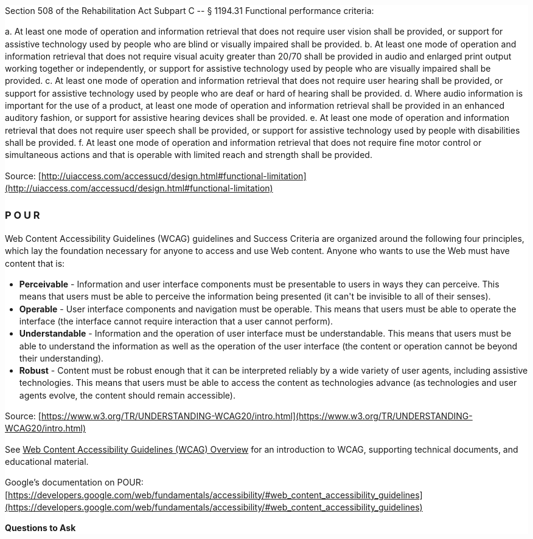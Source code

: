 Section 508 of the Rehabilitation Act Subpart C -- § 1194.31 Functional performance criteria:

  a. At least one mode of operation and information retrieval that does not require user vision shall be provided, or support for assistive technology used by people who are blind or visually impaired shall be provided.
  b. At least one mode of operation and information retrieval that does not require visual acuity greater than 20/70 shall be provided in audio and enlarged print output working together or independently, or support for assistive technology used by people who are visually impaired shall be provided.
  c. At least one mode of operation and information retrieval that does not require user hearing shall be provided, or support for assistive technology used by people who are deaf or hard of hearing shall be provided.
  d. Where audio information is important for the use of a product, at least one mode of operation and information retrieval shall be provided in an enhanced auditory fashion, or support for assistive hearing devices shall be provided.
  e. At least one mode of operation and information retrieval that does not require user speech shall be provided, or support for assistive technology used by people with disabilities shall be provided.
  f. At least one mode of operation and information retrieval that does not require fine motor control or simultaneous actions and that is operable with limited reach and strength shall be provided.

Source: [http://uiaccess.com/accessucd/design.html#functional-limitation](http://uiaccess.com/accessucd/design.html#functional-limitation)

### P O U R

Web Content Accessibility Guidelines (WCAG)  guidelines and Success Criteria are organized around the following four principles, which lay the foundation necessary for anyone to access and use Web content. Anyone who wants to use the Web must have content that is:
* **Perceivable** - Information and user interface components must be presentable to users in ways they can perceive. This means that users must be able to perceive the information being presented (it can't be invisible to all of their senses).
* **Operable** - User interface components and navigation must be operable. This means that users must be able to operate the interface (the interface cannot require interaction that a user cannot perform).
* **Understandable** - Information and the operation of user interface must be understandable. This means that users must be able to understand the information as well as the operation of the user interface (the content or operation cannot be beyond their understanding).
* **Robust** - Content must be robust enough that it can be interpreted reliably by a wide variety of user agents, including assistive technologies. This means that users must be able to access the content as technologies advance (as technologies and user agents evolve, the content should remain accessible).

Source: [https://www.w3.org/TR/UNDERSTANDING-WCAG20/intro.html](https://www.w3.org/TR/UNDERSTANDING-WCAG20/intro.html)

See [Web Content Accessibility Guidelines (WCAG) Overview](http://www.w3.org/WAI/intro/wcag.php) for an introduction to WCAG, supporting technical documents, and educational material.

Google’s documentation on POUR: [https://developers.google.com/web/fundamentals/accessibility/#web_content_accessibility_guidelines](https://developers.google.com/web/fundamentals/accessibility/#web_content_accessibility_guidelines)

**Questions to Ask**
